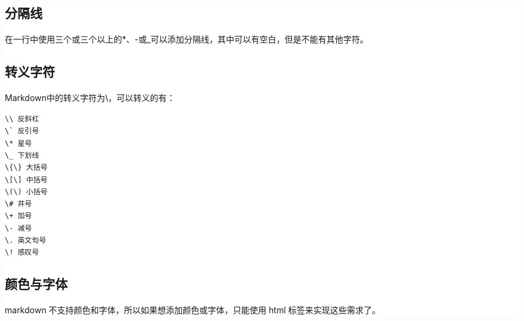 
## 分隔线

在一行中使用三个或三个以上的\*、\-或\_可以添加分隔线，其中可以有空白，但是不能有其他字符。

## 转义字符

Markdown中的转义字符为\\，可以转义的有：

```
\\ 反斜杠
\` 反引号
\* 星号
\_ 下划线
\{\} 大括号
\[\] 中括号
\(\) 小括号
\# 井号
\+ 加号
\- 减号
\. 英文句号
\! 感叹号
```

## 颜色与字体

markdown 不支持颜色和字体，所以如果想添加颜色或字体，只能使用 html 标签来实现这些需求了。  


[markdown-record-one]: http://tiankonguse.com/record/record.php?id=624
[markdown-record-two]: http://tiankonguse.com/record/record.php?id=623
[markdown-syntax-code]: http://daringfireball.net/projects/markdown/syntax#code


[ref]: http://tiankonguse.github.com
[ref]: http://tiankonguse.github.com  